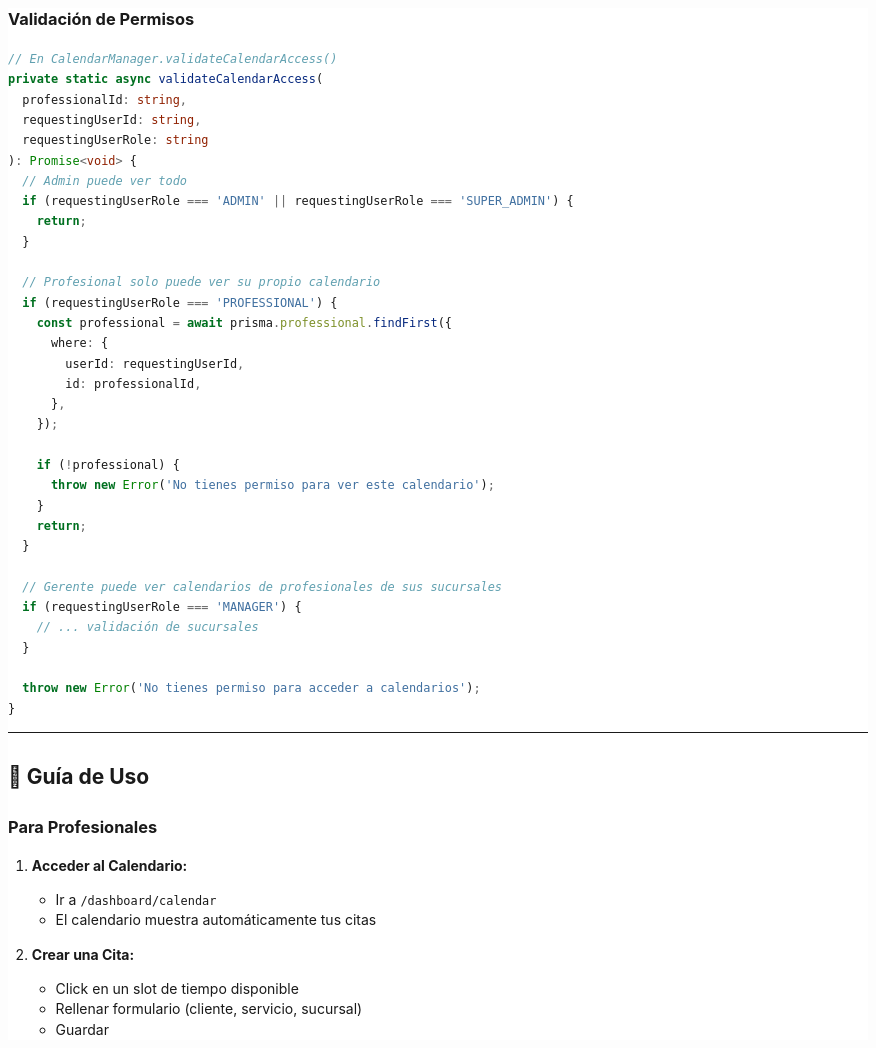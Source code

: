 ### Validación de Permisos

```typescript
// En CalendarManager.validateCalendarAccess()
private static async validateCalendarAccess(
  professionalId: string,
  requestingUserId: string,
  requestingUserRole: string
): Promise<void> {
  // Admin puede ver todo
  if (requestingUserRole === 'ADMIN' || requestingUserRole === 'SUPER_ADMIN') {
    return;
  }

  // Profesional solo puede ver su propio calendario
  if (requestingUserRole === 'PROFESSIONAL') {
    const professional = await prisma.professional.findFirst({
      where: {
        userId: requestingUserId,
        id: professionalId,
      },
    });

    if (!professional) {
      throw new Error('No tienes permiso para ver este calendario');
    }
    return;
  }

  // Gerente puede ver calendarios de profesionales de sus sucursales
  if (requestingUserRole === 'MANAGER') {
    // ... validación de sucursales
  }

  throw new Error('No tienes permiso para acceder a calendarios');
}
```

---

## 📖 Guía de Uso

### Para Profesionales

1. **Acceder al Calendario:**
   - Ir a `/dashboard/calendar`
   - El calendario muestra automáticamente tus citas

2. **Crear una Cita:**
   - Click en un slot de tiempo disponible
   - Rellenar formulario (cliente, servicio, sucursal)
   - Guardar
